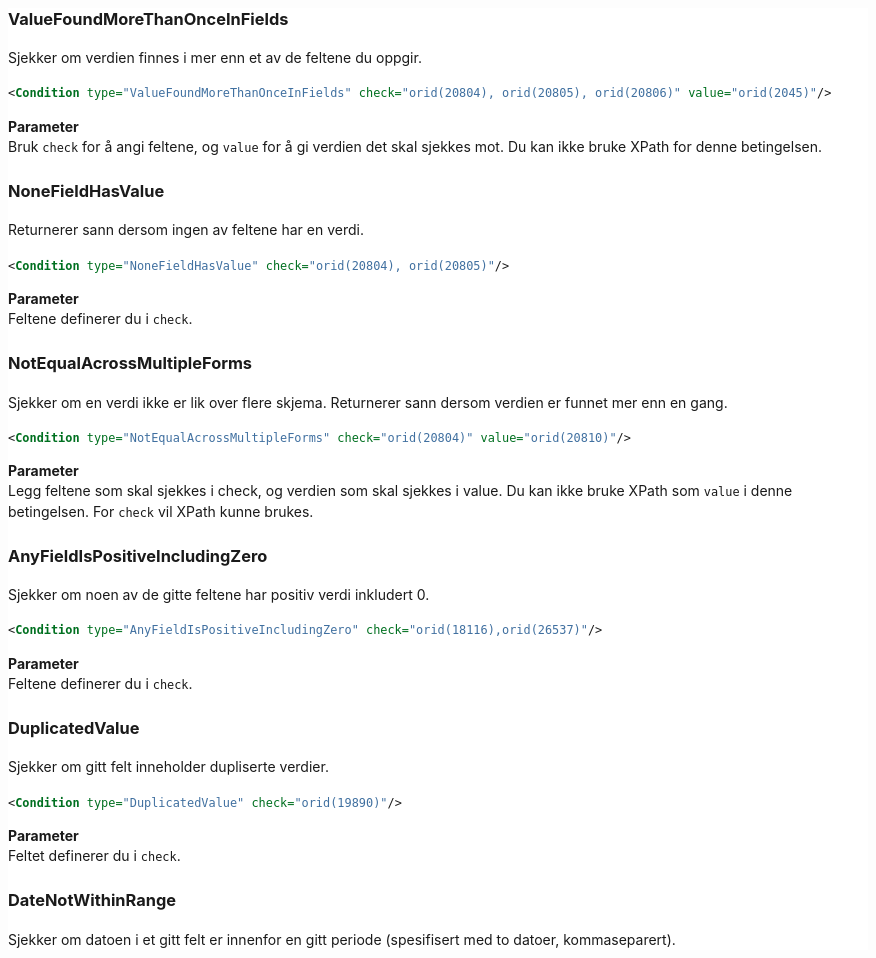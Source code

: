 ### ValueFoundMoreThanOnceInFields
Sjekker om verdien finnes i mer enn et av de feltene du oppgir.

```xml
<Condition type="ValueFoundMoreThanOnceInFields" check="orid(20804), orid(20805), orid(20806)" value="orid(2045)"/>
```
**Parameter**  
Bruk `check` for å angi feltene, og `value` for å gi verdien det skal sjekkes mot. Du kan ikke bruke XPath for denne
betingelsen.

### NoneFieldHasValue
Returnerer sann dersom ingen av feltene har en ­verdi.

```xml
<Condition type="NoneFieldHasValue" check="orid(20804), orid(20805)"/>
```
**Parameter**  
Feltene definerer du i `check`.

### NotEqualAcrossMultipleForms
Sjekker om en verdi ikke er lik over flere skjema. Returnerer sann dersom verdien er funnet mer enn en gang.

```xml
<Condition type="NotEqualAcrossMultipleForms" check="orid(20804)" value="orid(20810)"/>
```
**Parameter**  
Legg feltene som skal sjekkes i check, og verdien som skal sjekkes i value. Du kan ikke bruke XPath som `value` i denne
betingelsen. For `check` vil XPath kunne brukes.

### AnyFieldIsPositiveIncludingZero
Sjekker om noen av de gitte feltene har positiv verdi inkludert 0.

```xml
<Condition type="AnyFieldIsPositiveIncludingZero" check="orid(18116),orid(26537)"/>
```
**Parameter**  
Feltene definerer du i `check`.

### DuplicatedValue
Sjekker om gitt felt inneholder dupliserte verdier.

```xml
<Condition type="DuplicatedValue" check="orid(19890)"/>
```
**Parameter**  
Feltet definerer du i `check`.

### DateNotWithinRange
Sjekker om datoen i et gitt felt er innenfor en gitt periode (spesifisert med to datoer, kommaseparert).
